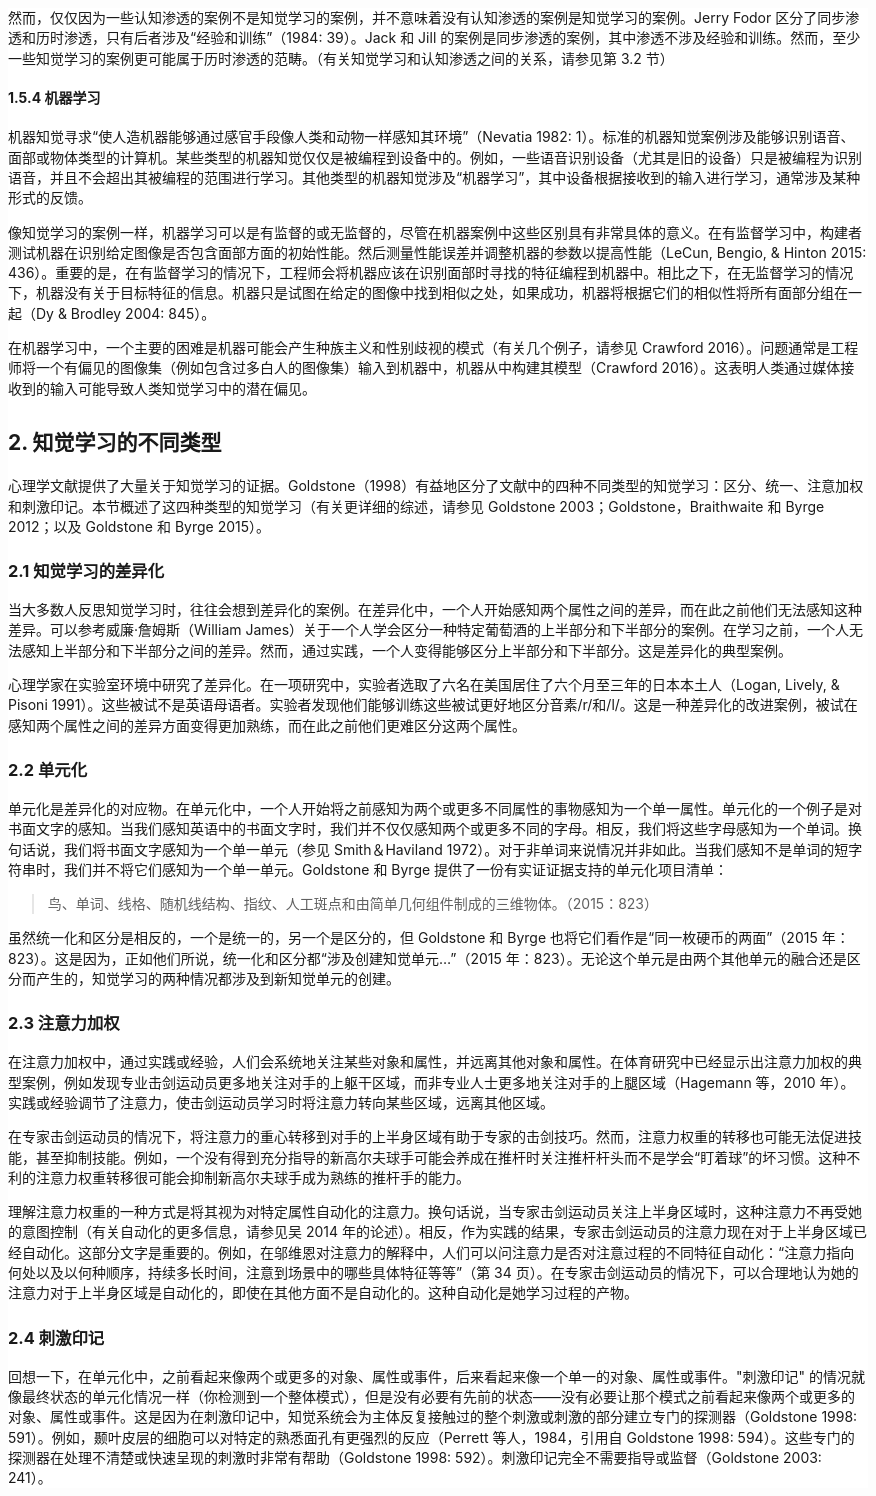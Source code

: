 然而，仅仅因为一些认知渗透的案例不是知觉学习的案例，并不意味着没有认知渗透的案例是知觉学习的案例。Jerry Fodor 区分了同步渗透和历时渗透，只有后者涉及“经验和训练”（1984: 39）。Jack 和 Jill 的案例是同步渗透的案例，其中渗透不涉及经验和训练。然而，至少一些知觉学习的案例更可能属于历时渗透的范畴。（有关知觉学习和认知渗透之间的关系，请参见第 3.2 节）

#### 1.5.4 机器学习

机器知觉寻求“使人造机器能够通过感官手段像人类和动物一样感知其环境”（Nevatia 1982: 1）。标准的机器知觉案例涉及能够识别语音、面部或物体类型的计算机。某些类型的机器知觉仅仅是被编程到设备中的。例如，一些语音识别设备（尤其是旧的设备）只是被编程为识别语音，并且不会超出其被编程的范围进行学习。其他类型的机器知觉涉及“机器学习”，其中设备根据接收到的输入进行学习，通常涉及某种形式的反馈。

像知觉学习的案例一样，机器学习可以是有监督的或无监督的，尽管在机器案例中这些区别具有非常具体的意义。在有监督学习中，构建者测试机器在识别给定图像是否包含面部方面的初始性能。然后测量性能误差并调整机器的参数以提高性能（LeCun, Bengio, & Hinton 2015: 436）。重要的是，在有监督学习的情况下，工程师会将机器应该在识别面部时寻找的特征编程到机器中。相比之下，在无监督学习的情况下，机器没有关于目标特征的信息。机器只是试图在给定的图像中找到相似之处，如果成功，机器将根据它们的相似性将所有面部分组在一起（Dy & Brodley 2004: 845）。

在机器学习中，一个主要的困难是机器可能会产生种族主义和性别歧视的模式（有关几个例子，请参见 Crawford 2016）。问题通常是工程师将一个有偏见的图像集（例如包含过多白人的图像集）输入到机器中，机器从中构建其模型（Crawford 2016）。这表明人类通过媒体接收到的输入可能导致人类知觉学习中的潜在偏见。

## 2. 知觉学习的不同类型

心理学文献提供了大量关于知觉学习的证据。Goldstone（1998）有益地区分了文献中的四种不同类型的知觉学习：区分、统一、注意加权和刺激印记。本节概述了这四种类型的知觉学习（有关更详细的综述，请参见 Goldstone 2003；Goldstone，Braithwaite 和 Byrge 2012；以及 Goldstone 和 Byrge 2015）。

### 2.1 知觉学习的差异化

当大多数人反思知觉学习时，往往会想到差异化的案例。在差异化中，一个人开始感知两个属性之间的差异，而在此之前他们无法感知这种差异。可以参考威廉·詹姆斯（William James）关于一个人学会区分一种特定葡萄酒的上半部分和下半部分的案例。在学习之前，一个人无法感知上半部分和下半部分之间的差异。然而，通过实践，一个人变得能够区分上半部分和下半部分。这是差异化的典型案例。

心理学家在实验室环境中研究了差异化。在一项研究中，实验者选取了六名在美国居住了六个月至三年的日本本土人（Logan, Lively, & Pisoni 1991）。这些被试不是英语母语者。实验者发现他们能够训练这些被试更好地区分音素/r/和/l/。这是一种差异化的改进案例，被试在感知两个属性之间的差异方面变得更加熟练，而在此之前他们更难区分这两个属性。

### 2.2 单元化

单元化是差异化的对应物。在单元化中，一个人开始将之前感知为两个或更多不同属性的事物感知为一个单一属性。单元化的一个例子是对书面文字的感知。当我们感知英语中的书面文字时，我们并不仅仅感知两个或更多不同的字母。相反，我们将这些字母感知为一个单词。换句话说，我们将书面文字感知为一个单一单元（参见 Smith＆Haviland 1972）。对于非单词来说情况并非如此。当我们感知不是单词的短字符串时，我们并不将它们感知为一个单一单元。Goldstone 和 Byrge 提供了一份有实证证据支持的单元化项目清单：

> 鸟、单词、线格、随机线结构、指纹、人工斑点和由简单几何组件制成的三维物体。（2015：823）

虽然统一化和区分是相反的，一个是统一的，另一个是区分的，但 Goldstone 和 Byrge 也将它们看作是“同一枚硬币的两面”（2015 年：823）。这是因为，正如他们所说，统一化和区分都“涉及创建知觉单元…”（2015 年：823）。无论这个单元是由两个其他单元的融合还是区分而产生的，知觉学习的两种情况都涉及到新知觉单元的创建。

### 2.3 注意力加权

在注意力加权中，通过实践或经验，人们会系统地关注某些对象和属性，并远离其他对象和属性。在体育研究中已经显示出注意力加权的典型案例，例如发现专业击剑运动员更多地关注对手的上躯干区域，而非专业人士更多地关注对手的上腿区域（Hagemann 等，2010 年）。实践或经验调节了注意力，使击剑运动员学习时将注意力转向某些区域，远离其他区域。

在专家击剑运动员的情况下，将注意力的重心转移到对手的上半身区域有助于专家的击剑技巧。然而，注意力权重的转移也可能无法促进技能，甚至抑制技能。例如，一个没有得到充分指导的新高尔夫球手可能会养成在推杆时关注推杆杆头而不是学会“盯着球”的坏习惯。这种不利的注意力权重转移很可能会抑制新高尔夫球手成为熟练的推杆手的能力。

理解注意力权重的一种方式是将其视为对特定属性自动化的注意力。换句话说，当专家击剑运动员关注上半身区域时，这种注意力不再受她的意图控制（有关自动化的更多信息，请参见吴 2014 年的论述）。相反，作为实践的结果，专家击剑运动员的注意力现在对于上半身区域已经自动化。这部分文字是重要的。例如，在邬维恩对注意力的解释中，人们可以问注意力是否对注意过程的不同特征自动化：“注意力指向何处以及以何种顺序，持续多长时间，注意到场景中的哪些具体特征等等”（第 34 页）。在专家击剑运动员的情况下，可以合理地认为她的注意力对于上半身区域是自动化的，即使在其他方面不是自动化的。这种自动化是她学习过程的产物。

### 2.4 刺激印记

回想一下，在单元化中，之前看起来像两个或更多的对象、属性或事件，后来看起来像一个单一的对象、属性或事件。"刺激印记" 的情况就像最终状态的单元化情况一样（你检测到一个整体模式），但是没有必要有先前的状态——没有必要让那个模式之前看起来像两个或更多的对象、属性或事件。这是因为在刺激印记中，知觉系统会为主体反复接触过的整个刺激或刺激的部分建立专门的探测器（Goldstone 1998: 591）。例如，颞叶皮层的细胞可以对特定的熟悉面孔有更强烈的反应（Perrett 等人，1984，引用自 Goldstone 1998: 594）。这些专门的探测器在处理不清楚或快速呈现的刺激时非常有帮助（Goldstone 1998: 592）。刺激印记完全不需要指导或监督（Goldstone 2003: 241）。
